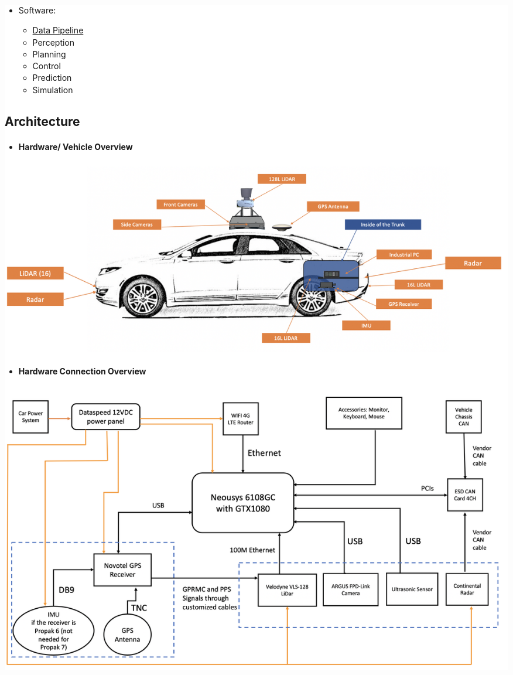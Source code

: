 * Software:

    * [Data Pipeline](https://github.com/ApolloAuto/apollo/tree/master/modules/tools/fuel_proxy)
    * Perception
    * Planning
    * Control
    * Prediction
    * Simulation

## Architecture

* **Hardware/ Vehicle Overview**

![image alt text](docs/demo_guide/images/Hardware_overview_3_5.png)

* **Hardware Connection Overview**

![image alt text](docs/demo_guide/images/Hardware_connection_3_5_1.png)
